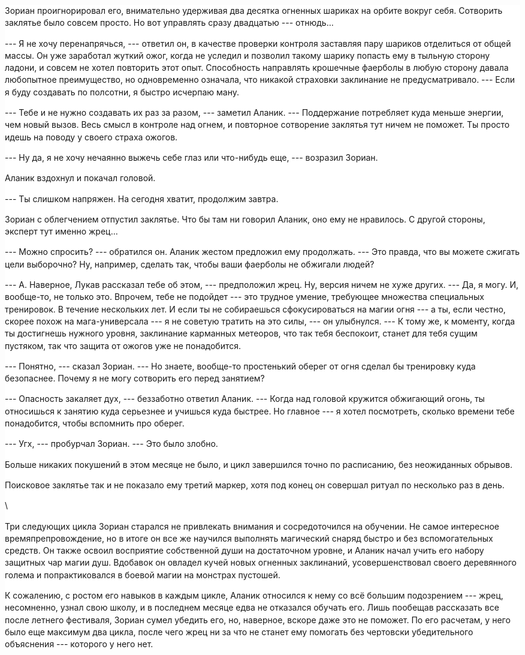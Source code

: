 Зориан проигнорировал его, внимательно удерживая два десятка огненных шариках на орбите вокруг себя. Сотворить заклятье было совсем просто. Но вот управлять сразу двадцатью --- отнюдь...

--- Я не хочу перенапрячься, --- ответил он, в качестве проверки контроля заставляя пару шариков отделиться от общей массы. Он уже заработал жуткий ожог, когда не уследил и позволил такому шарику попасть ему в тыльную сторону ладони, и совсем не хотел повторить этот опыт. Способность направлять крошечные фаерболы в любую сторону давала любопытное преимущество, но одновременно означала, что никакой страховки заклинание не предусматривало. --- Если я буду создавать по полсотни, я быстро исчерпаю ману.

--- Тебе и не нужно создавать их раз за разом, --- заметил Аланик. --- Поддержание потребляет куда меньше энергии, чем новый вызов. Весь смысл в контроле над огнем, и повторное сотворение заклятья тут ничем не поможет. Ты просто идешь на поводу у своего страха ожогов.

--- Ну да, я не хочу нечаянно выжечь себе глаз или что-нибудь еще, --- возразил Зориан.

Аланик вздохнул и покачал головой.

--- Ты слишком напряжен. На сегодня хватит, продолжим завтра.

Зориан с облегчением отпустил заклятье. Что бы там ни говорил Аланик, оно ему не нравилось. С другой стороны, эксперт тут именно жрец...

--- Можно спросить? --- обратился он. Аланик жестом предложил ему продолжать. --- Это правда, что вы можете сжигать цели выборочно? Ну, например, сделать так, чтобы ваши фаерболы не обжигали людей?

--- А. Наверное, Лукав рассказал тебе об этом, --- предположил жрец. Ну, версия ничем не хуже других. --- Да, я могу. И, вообще-то, не только это. Впрочем, тебе не подойдет --- это трудное умение, требующее множества специальных тренировок. В течение нескольких лет. И если ты не собираешься сфокусироваться на магии огня --- а ты, если честно, скорее похож на мага-универсала --- я не советую тратить на это силы, --- он улыбнулся. --- К тому же, к моменту, когда ты достигнешь нужного уровня, заклинание карманных метеоров, что так тебя беспокоит, станет для тебя сущим пустяком, так что защита от ожогов уже не понадобится.

--- Понятно, --- сказал Зориан. --- Но знаете, вообще-то простенький оберег от огня сделал бы тренировку куда безопаснее. Почему я не могу сотворить его перед занятием?

--- Опасность закаляет дух, --- беззаботно ответил Аланик. --- Когда над головой кружится обжигающий огонь, ты относишься к занятию куда серьезнее и учишься куда быстрее. Но главное --- я хотел посмотреть, сколько времени тебе понадобится, чтобы вспомнить про оберег.

--- Угх, --- пробурчал Зориан. --- Это было злобно.

Больше никаких покушений в этом месяце не было, и цикл завершился точно по расписанию, без неожиданных обрывов.

Поисковое заклятье так и не показало ему третий маркер, хотя под конец он совершал ритуал по несколько раз в день.

\

Три следующих цикла Зориан старался не привлекать внимания и сосредоточился на обучении. Не самое интересное времяпрепровождение, но в итоге он все же научился выполнять магический снаряд быстро и без вспомогательных средств. Он также освоил восприятие собственной души на достаточном уровне, и Аланик начал учить его набору защитных чар магии душ. Вдобавок он овладел кучей новых огненных заклинаний, усовершенствовал своего деревянного голема и попрактиковался в боевой магии на монстрах пустошей.

К сожалению, с ростом его навыков в каждым цикле, Аланик относился к нему со всё большим подозрением --- жрец, несомненно, узнал свою школу, и в последнем месяце едва не отказался обучать его. Лишь пообещав рассказать все после летнего фестиваля, Зориан сумел убедить его, но, наверное, вскоре даже это не поможет. По его расчетам, у него было еще максимум два цикла, после чего жрец ни за что не станет ему помогать без чертовски убедительного объяснения --- которого у него нет.

